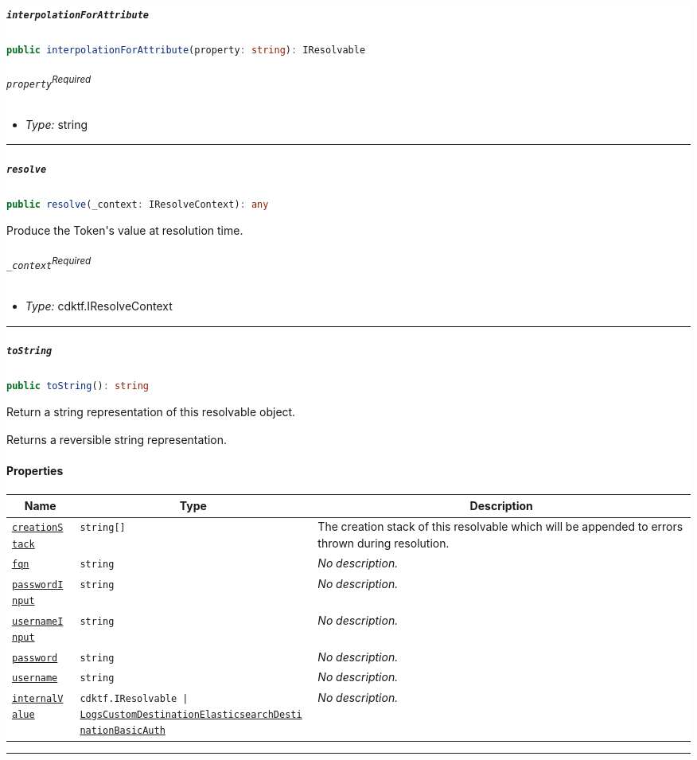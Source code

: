 ##### `interpolationForAttribute` <a name="interpolationForAttribute" id="@cdktf/provider-datadog.logsCustomDestination.LogsCustomDestinationElasticsearchDestinationBasicAuthOutputReference.interpolationForAttribute"></a>

```typescript
public interpolationForAttribute(property: string): IResolvable
```

###### `property`<sup>Required</sup> <a name="property" id="@cdktf/provider-datadog.logsCustomDestination.LogsCustomDestinationElasticsearchDestinationBasicAuthOutputReference.interpolationForAttribute.parameter.property"></a>

- *Type:* string

---

##### `resolve` <a name="resolve" id="@cdktf/provider-datadog.logsCustomDestination.LogsCustomDestinationElasticsearchDestinationBasicAuthOutputReference.resolve"></a>

```typescript
public resolve(_context: IResolveContext): any
```

Produce the Token's value at resolution time.

###### `_context`<sup>Required</sup> <a name="_context" id="@cdktf/provider-datadog.logsCustomDestination.LogsCustomDestinationElasticsearchDestinationBasicAuthOutputReference.resolve.parameter._context"></a>

- *Type:* cdktf.IResolveContext

---

##### `toString` <a name="toString" id="@cdktf/provider-datadog.logsCustomDestination.LogsCustomDestinationElasticsearchDestinationBasicAuthOutputReference.toString"></a>

```typescript
public toString(): string
```

Return a string representation of this resolvable object.

Returns a reversible string representation.


#### Properties <a name="Properties" id="Properties"></a>

| **Name** | **Type** | **Description** |
| --- | --- | --- |
| <code><a href="#@cdktf/provider-datadog.logsCustomDestination.LogsCustomDestinationElasticsearchDestinationBasicAuthOutputReference.property.creationStack">creationStack</a></code> | <code>string[]</code> | The creation stack of this resolvable which will be appended to errors thrown during resolution. |
| <code><a href="#@cdktf/provider-datadog.logsCustomDestination.LogsCustomDestinationElasticsearchDestinationBasicAuthOutputReference.property.fqn">fqn</a></code> | <code>string</code> | *No description.* |
| <code><a href="#@cdktf/provider-datadog.logsCustomDestination.LogsCustomDestinationElasticsearchDestinationBasicAuthOutputReference.property.passwordInput">passwordInput</a></code> | <code>string</code> | *No description.* |
| <code><a href="#@cdktf/provider-datadog.logsCustomDestination.LogsCustomDestinationElasticsearchDestinationBasicAuthOutputReference.property.usernameInput">usernameInput</a></code> | <code>string</code> | *No description.* |
| <code><a href="#@cdktf/provider-datadog.logsCustomDestination.LogsCustomDestinationElasticsearchDestinationBasicAuthOutputReference.property.password">password</a></code> | <code>string</code> | *No description.* |
| <code><a href="#@cdktf/provider-datadog.logsCustomDestination.LogsCustomDestinationElasticsearchDestinationBasicAuthOutputReference.property.username">username</a></code> | <code>string</code> | *No description.* |
| <code><a href="#@cdktf/provider-datadog.logsCustomDestination.LogsCustomDestinationElasticsearchDestinationBasicAuthOutputReference.property.internalValue">internalValue</a></code> | <code>cdktf.IResolvable \| <a href="#@cdktf/provider-datadog.logsCustomDestination.LogsCustomDestinationElasticsearchDestinationBasicAuth">LogsCustomDestinationElasticsearchDestinationBasicAuth</a></code> | *No description.* |

---